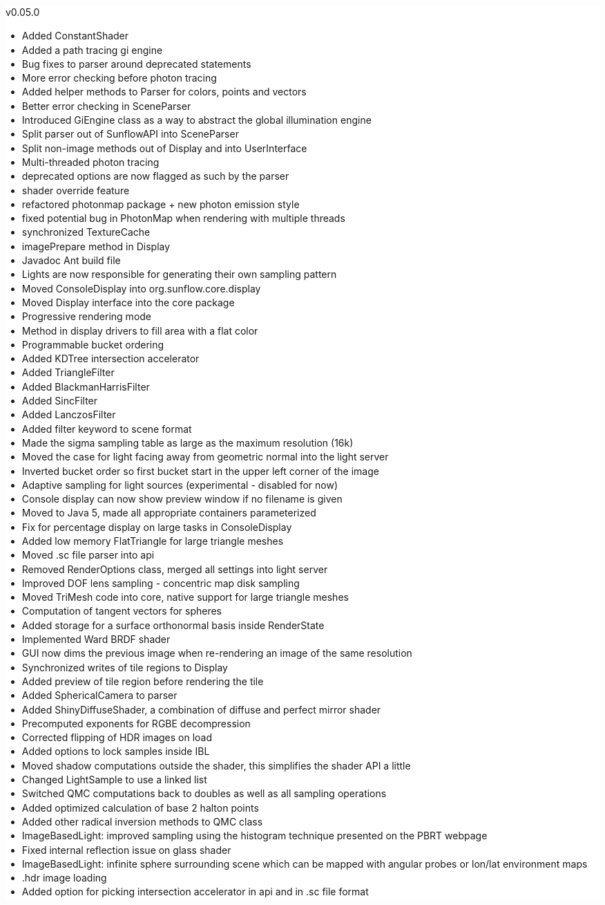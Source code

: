 v0.05.0
* Added ConstantShader
* Added a path tracing gi engine
* Bug fixes to parser around deprecated statements
* More error checking before photon tracing
* Added helper methods to Parser for colors, points and vectors
* Better error checking in SceneParser
* Introduced GiEngine class as a way to abstract the global illumination engine
* Split parser out of SunflowAPI into SceneParser
* Split non-image methods out of Display and into UserInterface
* Multi-threaded photon tracing
* deprecated options are now flagged as such by the parser
* shader override feature
* refactored photonmap package + new photon emission style
* fixed potential bug in PhotonMap when rendering with multiple threads
* synchronized TextureCache
* imagePrepare method in Display
* Javadoc Ant build file
* Lights are now responsible for generating their own sampling pattern
* Moved ConsoleDisplay into org.sunflow.core.display
* Moved Display interface into the core package
* Progressive rendering mode
* Method in display drivers to fill area with a flat color
* Programmable bucket ordering
* Added KDTree intersection accelerator
* Added TriangleFilter
* Added BlackmanHarrisFilter
* Added SincFilter
* Added LanczosFilter
* Added filter keyword to scene format
* Made the sigma sampling table as large as the maximum resolution (16k)
* Moved the case for light facing away from geometric normal into the light server
* Inverted bucket order so first bucket start in the upper left corner of the image
* Adaptive sampling for light sources (experimental - disabled for now)
* Console display can now show preview window if no filename is given
* Moved to Java 5, made all appropriate containers parameterized
* Fix for percentage display on large tasks in ConsoleDisplay
* Added low memory FlatTriangle for large triangle meshes
* Moved .sc file parser into api
* Removed RenderOptions class, merged all settings into light server
* Improved DOF lens sampling - concentric map disk sampling
* Moved TriMesh code into core, native support for large triangle meshes
* Computation of tangent vectors for spheres
* Added storage for a surface orthonormal basis inside RenderState
* Implemented Ward BRDF shader
* GUI now dims the previous image when re-rendering an image of the same resolution
* Synchronized writes of tile regions to Display
* Added preview of tile region before rendering the tile
* Added SphericalCamera to parser
* Added ShinyDiffuseShader, a combination of diffuse and perfect mirror shader
* Precomputed exponents for RGBE decompression
* Corrected flipping of HDR images on load
* Added options to lock samples inside IBL
* Moved shadow computations outside the shader, this simplifies the shader API a little
* Changed LightSample to use a linked list
* Switched QMC computations back to doubles as well as all sampling operations
* Added optimized calculation of base 2 halton points
* Added other radical inversion methods to QMC class
* ImageBasedLight: improved sampling using the histogram technique presented on the PBRT webpage
* Fixed internal reflection issue on glass shader
* ImageBasedLight: infinite sphere surrounding scene which can be mapped with angular probes or lon/lat environment maps
* .hdr image loading
* Added option for picking intersection accelerator in api and in .sc file format